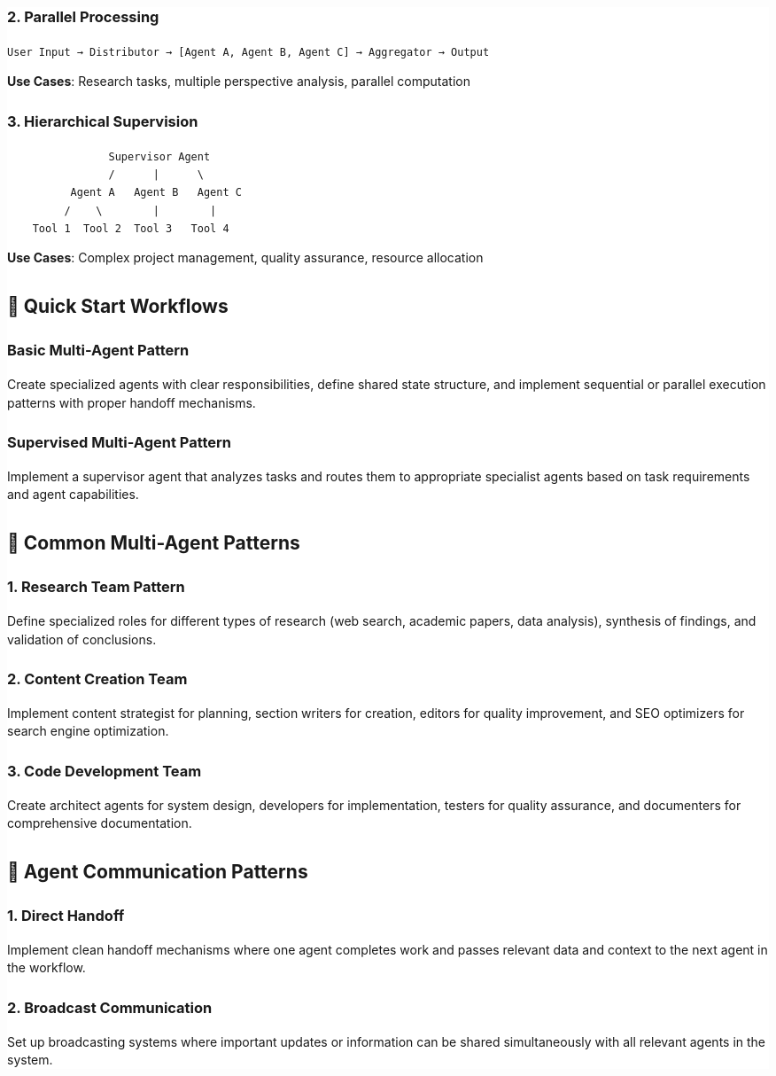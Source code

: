 ### 2. Parallel Processing
```
User Input → Distributor → [Agent A, Agent B, Agent C] → Aggregator → Output
```
**Use Cases**: Research tasks, multiple perspective analysis, parallel computation

### 3. Hierarchical Supervision
```
                Supervisor Agent
                /      |      \
          Agent A   Agent B   Agent C
         /    \        |        |
    Tool 1  Tool 2  Tool 3   Tool 4
```
**Use Cases**: Complex project management, quality assurance, resource allocation

## 🚀 Quick Start Workflows

### Basic Multi-Agent Pattern
Create specialized agents with clear responsibilities, define shared state structure, and implement sequential or parallel execution patterns with proper handoff mechanisms.

### Supervised Multi-Agent Pattern
Implement a supervisor agent that analyzes tasks and routes them to appropriate specialist agents based on task requirements and agent capabilities.

## 🎯 Common Multi-Agent Patterns

### 1. Research Team Pattern
Define specialized roles for different types of research (web search, academic papers, data analysis), synthesis of findings, and validation of conclusions.

### 2. Content Creation Team
Implement content strategist for planning, section writers for creation, editors for quality improvement, and SEO optimizers for search engine optimization.

### 3. Code Development Team
Create architect agents for system design, developers for implementation, testers for quality assurance, and documenters for comprehensive documentation.

## 🔄 Agent Communication Patterns

### 1. Direct Handoff
Implement clean handoff mechanisms where one agent completes work and passes relevant data and context to the next agent in the workflow.

### 2. Broadcast Communication
Set up broadcasting systems where important updates or information can be shared simultaneously with all relevant agents in the system.
